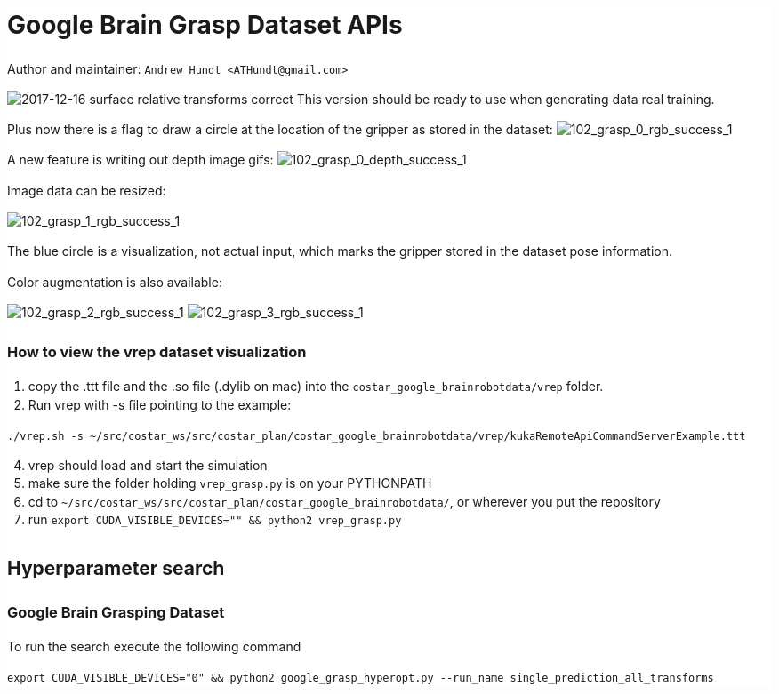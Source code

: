 
# Google Brain Grasp Dataset APIs

Author and maintainer: `Andrew Hundt <ATHundt@gmail.com>`

<img width="1511" alt="2017-12-16 surface relative transforms correct" src="https://user-images.githubusercontent.com/55744/34134058-5846b59e-e426-11e7-92d6-699883199255.png">
This version should be ready to use when generating data real training.

Plus now there is a flag to draw a circle at the location of the gripper as stored in the dataset:
![102_grasp_0_rgb_success_1](https://user-images.githubusercontent.com/55744/34133964-ccf57caa-e425-11e7-8ab1-6bba459a5408.gif)

A new feature is writing out depth image gifs:
![102_grasp_0_depth_success_1](https://user-images.githubusercontent.com/55744/34133966-d0951f28-e425-11e7-85d1-aa2706a4ba05.gif)

Image data can be resized:

![102_grasp_1_rgb_success_1](https://user-images.githubusercontent.com/55744/34430739-3adbd65c-ec36-11e7-84b5-3c3712949914.gif)

The blue circle is a visualization, not actual input, which marks the gripper stored in the dataset pose information.

Color augmentation is also available:

![102_grasp_2_rgb_success_1](https://user-images.githubusercontent.com/55744/34698561-ba2bd61e-f4a6-11e7-88d9-5091aed500fe.gif)
![102_grasp_3_rgb_success_1](https://user-images.githubusercontent.com/55744/34698564-bef2fba0-f4a6-11e7-9547-06b4410d86aa.gif)

### How to view the vrep dataset visualization

1. copy the .ttt file and the .so file (.dylib on mac) into the `costar_google_brainrobotdata/vrep` folder.
2. Run vrep with -s file pointing to the example:
```
./vrep.sh -s ~/src/costar_ws/src/costar_plan/costar_google_brainrobotdata/vrep/kukaRemoteApiCommandServerExample.ttt
```
4. vrep should load and start the simulation
5. make sure the folder holding `vrep_grasp.py` is on your PYTHONPATH
6. cd to `~/src/costar_ws/src/costar_plan/costar_google_brainrobotdata/`, or wherever you put the repository
7. run `export CUDA_VISIBLE_DEVICES="" && python2 vrep_grasp.py`

## Hyperparameter search


### Google Brain Grasping Dataset

To run the search execute the following command

```
export CUDA_VISIBLE_DEVICES="0" && python2 google_grasp_hyperopt.py --run_name single_prediction_all_transforms
```
